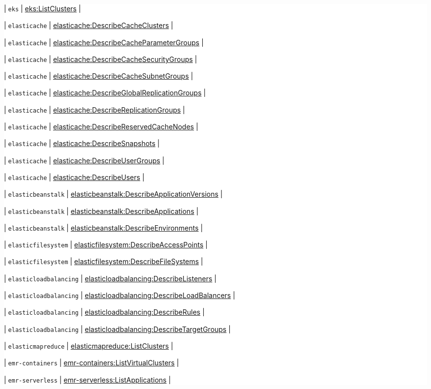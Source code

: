 | `eks` | [eks:ListClusters](../actions.md#eks:listclusters) |

| `elasticache` | [elasticache:DescribeCacheClusters](../actions.md#elasticache:describecacheclusters) |

| `elasticache` | [elasticache:DescribeCacheParameterGroups](../actions.md#elasticache:describecacheparametergroups) |

| `elasticache` | [elasticache:DescribeCacheSecurityGroups](../actions.md#elasticache:describecachesecuritygroups) |

| `elasticache` | [elasticache:DescribeCacheSubnetGroups](../actions.md#elasticache:describecachesubnetgroups) |

| `elasticache` | [elasticache:DescribeGlobalReplicationGroups](../actions.md#elasticache:describeglobalreplicationgroups) |

| `elasticache` | [elasticache:DescribeReplicationGroups](../actions.md#elasticache:describereplicationgroups) |

| `elasticache` | [elasticache:DescribeReservedCacheNodes](../actions.md#elasticache:describereservedcachenodes) |

| `elasticache` | [elasticache:DescribeSnapshots](../actions.md#elasticache:describesnapshots) |

| `elasticache` | [elasticache:DescribeUserGroups](../actions.md#elasticache:describeusergroups) |

| `elasticache` | [elasticache:DescribeUsers](../actions.md#elasticache:describeusers) |

| `elasticbeanstalk` | [elasticbeanstalk:DescribeApplicationVersions](../actions.md#elasticbeanstalk:describeapplicationversions) |

| `elasticbeanstalk` | [elasticbeanstalk:DescribeApplications](../actions.md#elasticbeanstalk:describeapplications) |

| `elasticbeanstalk` | [elasticbeanstalk:DescribeEnvironments](../actions.md#elasticbeanstalk:describeenvironments) |

| `elasticfilesystem` | [elasticfilesystem:DescribeAccessPoints](../actions.md#elasticfilesystem:describeaccesspoints) |

| `elasticfilesystem` | [elasticfilesystem:DescribeFileSystems](../actions.md#elasticfilesystem:describefilesystems) |

| `elasticloadbalancing` | [elasticloadbalancing:DescribeListeners](../actions.md#elasticloadbalancing:describelisteners) |

| `elasticloadbalancing` | [elasticloadbalancing:DescribeLoadBalancers](../actions.md#elasticloadbalancing:describeloadbalancers) |

| `elasticloadbalancing` | [elasticloadbalancing:DescribeRules](../actions.md#elasticloadbalancing:describerules) |

| `elasticloadbalancing` | [elasticloadbalancing:DescribeTargetGroups](../actions.md#elasticloadbalancing:describetargetgroups) |

| `elasticmapreduce` | [elasticmapreduce:ListClusters](../actions.md#elasticmapreduce:listclusters) |

| `emr-containers` | [emr-containers:ListVirtualClusters](../actions.md#emr-containers:listvirtualclusters) |

| `emr-serverless` | [emr-serverless:ListApplications](../actions.md#emr-serverless:listapplications) |
